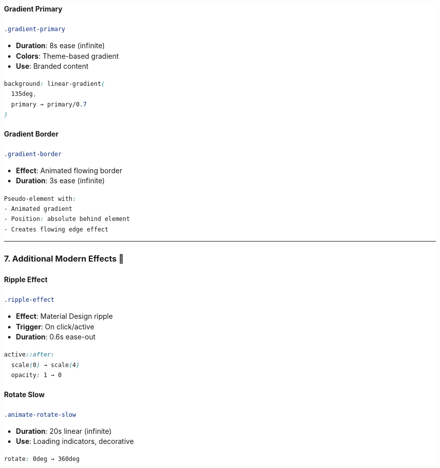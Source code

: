 #### Gradient Primary
```css
.gradient-primary
```
- **Duration**: 8s ease (infinite)
- **Colors**: Theme-based gradient
- **Use**: Branded content
```css
background: linear-gradient(
  135deg,
  primary → primary/0.7
)
```

#### Gradient Border
```css
.gradient-border
```
- **Effect**: Animated flowing border
- **Duration**: 3s ease (infinite)
```css
Pseudo-element with:
- Animated gradient
- Position: absolute behind element
- Creates flowing edge effect
```

---

### 7. **Additional Modern Effects** 🎪

#### Ripple Effect
```css
.ripple-effect
```
- **Effect**: Material Design ripple
- **Trigger**: On click/active
- **Duration**: 0.6s ease-out
```css
active::after: 
  scale(0) → scale(4)
  opacity: 1 → 0
```

#### Rotate Slow
```css
.animate-rotate-slow
```
- **Duration**: 20s linear (infinite)
- **Use**: Loading indicators, decorative
```css
rotate: 0deg → 360deg
```
